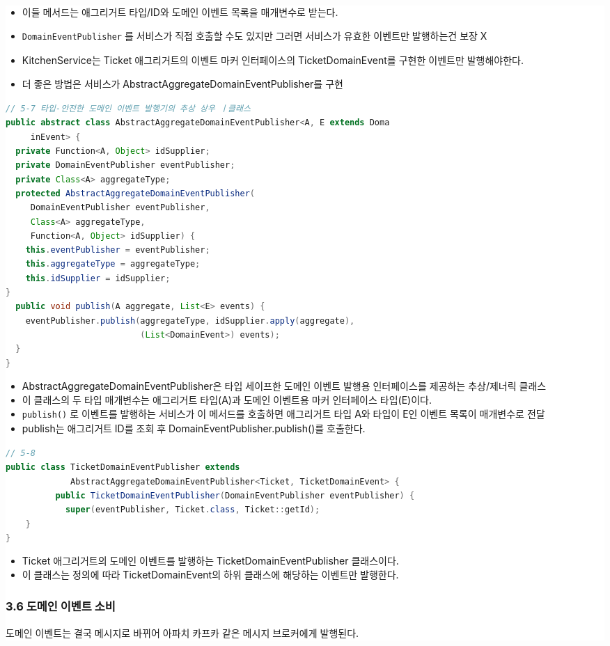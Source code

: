 * 이들 메서드는 애그리거트 타입/ID와 도메인 이벤트 목록을 매개변수로 받는다.

* `DomainEventPublisher` 를 서비스가 직접 호출할 수도 있지만 그러면 서비스가 유효한 이벤트만 발행하는건 보장 X

* KitchenService는 Ticket 애그리거트의 이벤트 마커 인터페이스의 TicketDomainEvent를 구현한 이벤트만 발행해야한다.

* 더 좋은 방법은 서비스가 AbstractAggregateDomainEventPublisher를 구현

```java
// 5-7 타입-안전한 도메인 이벤트 발행기의 추상 상우 ㅣ클래스
public abstract class AbstractAggregateDomainEventPublisher<A, E extends Doma
     inEvent> {
  private Function<A, Object> idSupplier;
  private DomainEventPublisher eventPublisher;
  private Class<A> aggregateType;
  protected AbstractAggregateDomainEventPublisher(
     DomainEventPublisher eventPublisher,
     Class<A> aggregateType,
     Function<A, Object> idSupplier) {
    this.eventPublisher = eventPublisher;
    this.aggregateType = aggregateType;
    this.idSupplier = idSupplier;
}
  public void publish(A aggregate, List<E> events) {
    eventPublisher.publish(aggregateType, idSupplier.apply(aggregate),
                           (List<DomainEvent>) events);
  }
}


```

* AbstractAggregateDomainEventPublisher은 타입 세이프한 도메인 이벤트 발행용 인터페이스를 제공하는 추상/제너릭 클래스
* 이 클래스의 두 타입 매개변수는 애그리거트 타입(A)과 도메인 이벤트용 마커 인터페이스 타입(E)이다.
* `publish()` 로 이벤트를 발행하는 서비스가 이 메서드를 호출하면 애그리거트 타입 A와 타입이 E인 이벤트 목록이 매개변수로 전달
* publish는 애그리거트  ID를 조회 후 DomainEventPublisher.publish()를 호출한다.

```java
// 5-8
public class TicketDomainEventPublisher extends
             AbstractAggregateDomainEventPublisher<Ticket, TicketDomainEvent> {
          public TicketDomainEventPublisher(DomainEventPublisher eventPublisher) {
            super(eventPublisher, Ticket.class, Ticket::getId);
	}
}

```

* Ticket 애그리거트의 도메인 이벤트를 발행하는  TicketDomainEventPublisher 클래스이다.
* 이 클래스는 정의에 따라  TicketDomainEvent의 하위 클래스에 해당하는 이벤트만 발행한다.



### 3.6 도메인 이벤트 소비

도메인 이벤트는 결국 메시지로 바뀌어 아파치 카프카 같은 메시지 브로커에게 발행된다.
